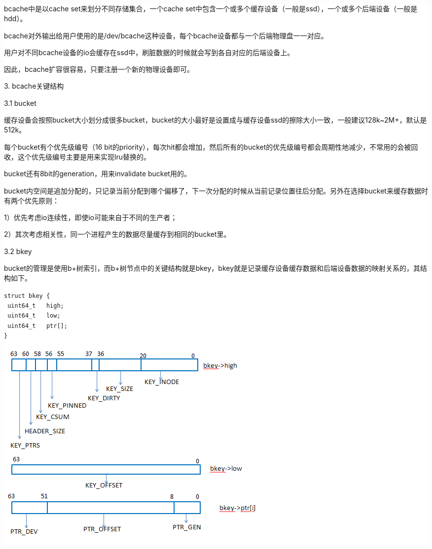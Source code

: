 bcache中是以cache set来划分不同存储集合，一个cache set中包含一个或多个缓存设备（一般是ssd），一个或多个后端设备（一般是hdd）。  
  
bcache对外输出给用户使用的是/dev/bcache这种设备，每个bcache设备都与一个后端物理盘一一对应。  
  
用户对不同bcache设备的io会缓存在ssd中，刷脏数据的时候就会写到各自对应的后端设备上。  
  
因此，bcache扩容很容易，只要注册一个新的物理设备即可。  
  
3\. bcache关键结构  
  
3\.1 bucket  
  
缓存设备会按照bucket大小划分成很多bucket，bucket的大小最好是设置成与缓存设备ssd的擦除大小一致，一般建议128k~2M+，默认是512k。    
  
每个bucket有个优先级编号（16 bit的priority），每次hit都会增加，然后所有的bucket的优先级编号都会周期性地减少，不常用的会被回收，这个优先级编号主要是用来实现lru替换的。    
  
bucket还有8bit的generation，用来invalidate bucket用的。  
  
bucket内空间是追加分配的，只记录当前分配到哪个偏移了，下一次分配的时候从当前记录位置往后分配。另外在选择bucket来缓存数据时有两个优先原则：    
    
1）优先考虑io连续性，即使io可能来自于不同的生产者；  
  
2）其次考虑相关性，同一个进程产生的数据尽量缓存到相同的bucket里。  
  
3\.2 bkey  
  
bucket的管理是使用b+树索引，而b+树节点中的关键结构就是bkey，bkey就是记录缓存设备缓存数据和后端设备数据的映射关系的，其结构如下。  
  
```
struct bkey {
 uint64_t	high;
 uint64_t	low;
 uint64_t	ptr[];
}
```
  
![pic2](20160919_01_pic_002.png)  
  